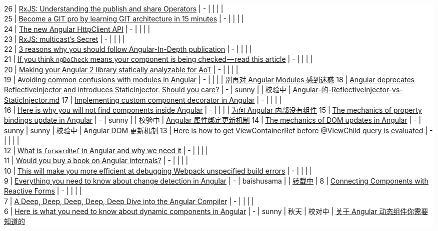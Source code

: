 26 | [RxJS: Understanding the publish and share Operators](https://blog.angularindepth.com/rxjs-understanding-the-publish-and-share-operators-16ea2f446635?source=---------108---------------------) | - |  |  |  |  
25 | [Become a GIT pro by learning GIT architecture in 15 minutes](https://blog.angularindepth.com/become-a-git-pro-by-learning-git-architecture-in-15-minutes-9c995db6faeb?source=---------109---------------------) | - |  |  |  |  
24 | [The new Angular HttpClient API](https://blog.angularindepth.com/the-new-angular-httpclient-api-9e5c85fe3361?source=---------110---------------------) | - |  |  |  |  
23 | [RxJS: multicast’s Secret](https://blog.angularindepth.com/rxjs-multicasts-secret-760e1a2b176e?source=---------111---------------------) | - |  |  |  |  
22 | [3 reasons why you should follow Angular-In-Depth publication](https://blog.angularindepth.com/3-reasons-why-you-should-follow-angular-in-depth-publication-6e37a7d7f988?source=---------112---------------------) | - |  |  |  |  
21 | [If you think `ngDoCheck` means your component is being checked — read this article](https://blog.angularindepth.com/if-you-think-ngdocheck-means-your-component-is-being-checked-read-this-article-36ce63a3f3e5?source=---------113---------------------) | - |  |  |  |  
20 | [Making your Angular 2 library statically analyzable for AoT](https://blog.angularindepth.com/making-your-angular-2-library-statically-analyzable-for-aot-e1c6f3ebedd5?source=---------114---------------------) | - |  |  |  |  
19 | [Avoiding common confusions with modules in Angular](https://blog.angularindepth.com/avoiding-common-confusions-with-modules-in-angular-ada070e6891f?source=---------115---------------------) | - |  |  |  | [别再对 Angular Modules 感到迷惑](articles/angular-19.[翻译]-别再对-Angular-Modules-感到迷惑.md)
18 | [Angular deprecates ReflectiveInjector and introduces StaticInjector. Should you care?](https://blog.angularindepth.com/angular-introduces-staticinjector-should-you-care-4e059eca030c?source=---------116---------------------) | - | sunny |  | 校验中 |  [Angular-的-ReflectiveInjector-vs-StaticInjector.md](articles/angular-18.[翻译]-Angular-的-ReflectiveInjector-vs-StaticInjector.md)
17 | [Implementing custom component decorator in Angular](https://blog.angularindepth.com/implementing-custom-component-decorator-in-angular-4d037d5a3f0d?source=---------117---------------------) | - |  |  |  |  
16 | [Here is why you will not find components inside Angular](https://blog.angularindepth.com/here-is-why-you-will-not-find-components-inside-angular-bdaf204d955c?source=---------118---------------------) | - |  |  |  | [为何 Angular 内部没有组件](articles/angular-16.[翻译]-为何-Angular-内部没有组件.md)
15 | [The mechanics of property bindings update in Angular](https://blog.angularindepth.com/the-mechanics-of-property-bindings-update-in-angular-39c0812bc4ce?source=---------119---------------------) | - | sunny |  | 校验中 | [Angular 属性绑定更新机制](articles/angular-15.[翻译]-Angular-属性绑定更新机制.md)
14 | [The mechanics of DOM updates in Angular](https://blog.angularindepth.com/the-mechanics-of-dom-updates-in-angular-3b2970d5c03d?source=---------120---------------------) | - | sunny  | sunny | 校验中 | [Angular DOM 更新机制](articles/angular-14.[翻译]-Angular-DOM-更新机制.md)
13 | [Here is how to get ViewContainerRef before @ViewChild query is evaluated](https://blog.angularindepth.com/here-is-how-to-get-viewcontainerref-before-viewchild-query-is-evaluated-f649e51315fb?source=---------121---------------------) | - |  |  |  |  
12 | [What is `forwardRef` in Angular and why we need it](https://blog.angularindepth.com/what-is-forwardref-in-angular-and-why-we-need-it-6ecefb417d48?source=---------122---------------------) | - |  |  |  |  
11 | [Would you buy a book on Angular internals?](https://blog.angularindepth.com/would-you-buy-a-book-on-angular-change-detection-8239a8ef64b7?source=---------123---------------------) | - |  |  |  |  
10 | [This will make you more efficient at debugging Webpack unspecified build errors](https://blog.angularindepth.com/this-will-make-you-more-efficient-at-debugging-wepback-unspecified-build-errors-6392850caed9?source=---------124---------------------) | - |  |  |  |  
9 | [Everything you need to know about change detection in Angular](https://blog.angularindepth.com/everything-you-need-to-know-about-change-detection-in-angular-8006c51d206f?source=---------125---------------------) | - | baishusama |  | [转载中](https://juejin.im/post/5bf405f851882530d44b400a) |
8 | [Connecting Components with Reactive Forms](https://blog.angularindepth.com/connecting-components-with-reactive-forms-55f56fce2aad?source=---------126---------------------) | - |  |  |  |  
7 | [A Deep, Deep, Deep, Deep, Deep Dive into the Angular Compiler](https://blog.angularindepth.com/a-deep-deep-deep-deep-deep-dive-into-the-angular-compiler-5379171ffb7a?source=---------127---------------------) | - |  |  |  |  
6 | [Here is what you need to know about dynamic components in Angular](https://blog.angularindepth.com/here-is-what-you-need-to-know-about-dynamic-components-in-angular-ac1e96167f9e?source=---------128---------------------) | - | sunny | 秋天 | 校对中 | [关于 Angular 动态组件你需要知道的](articles/angular-6.[翻译]-关于-Angular-动态组件你需要知道的.md)